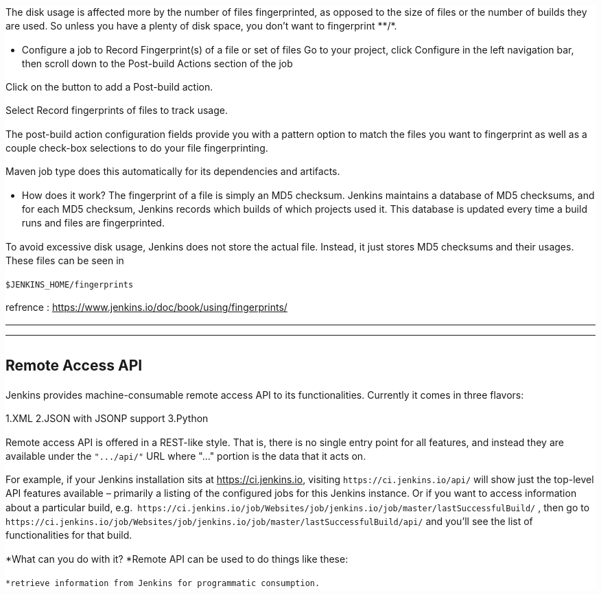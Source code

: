 The disk usage is affected more by the number of files fingerprinted, as opposed to the size of files or the number of builds they are used. So unless you have a plenty of disk space, you don’t want to fingerprint **/*.


* Configure a job to Record Fingerprint(s) of a file or set of files
Go to your project, click Configure in the left navigation bar, then scroll down to the Post-build Actions section of the job

Click on the button to add a Post-build action.

Select Record fingerprints of files to track usage.

The post-build action configuration fields provide you with a pattern option to match the files you want to fingerprint as well as a couple check-box selections to do your file fingerprinting.

Maven job type does this automatically for its dependencies and artifacts.

* How does it work?
The fingerprint of a file is simply an MD5 checksum. Jenkins maintains a database of MD5 checksums, and for each MD5 checksum, Jenkins records which builds of which projects used it. This database is updated every time a build runs and files are fingerprinted.

To avoid excessive disk usage, Jenkins does not store the actual file. Instead, it just stores MD5 checksums and their usages. These files can be seen in

`$JENKINS_HOME/fingerprints`

refrence : https://www.jenkins.io/doc/book/using/fingerprints/

-----------------------------------------------------------------------------------------------------------------
-----------------------------------------------------------------------------------------------------------------


## Remote Access API 
Jenkins provides machine-consumable remote access API to its functionalities. Currently it comes in three flavors:

1.XML
2.JSON with JSONP support
3.Python

Remote access API is offered in a REST-like style. That is, there is no single entry point for all features, and instead they are available under the `".../api/"` URL where "..." portion is the data that it acts on.

For example, if your Jenkins installation sits at https://ci.jenkins.io, visiting `https://ci.jenkins.io/api/` will show just the top-level API features available – primarily a listing of the configured jobs for this Jenkins instance.
Or if you want to access information about a particular build, e.g.` https://ci.jenkins.io/job/Websites/job/jenkins.io/job/master/lastSuccessfulBuild/` , then go to `https://ci.jenkins.io/job/Websites/job/jenkins.io/job/master/lastSuccessfulBuild/api/` and you’ll see the list of functionalities for that build.

*What can you do with it?
	*Remote API can be used to do things like these:

	*retrieve information from Jenkins for programmatic consumption.
